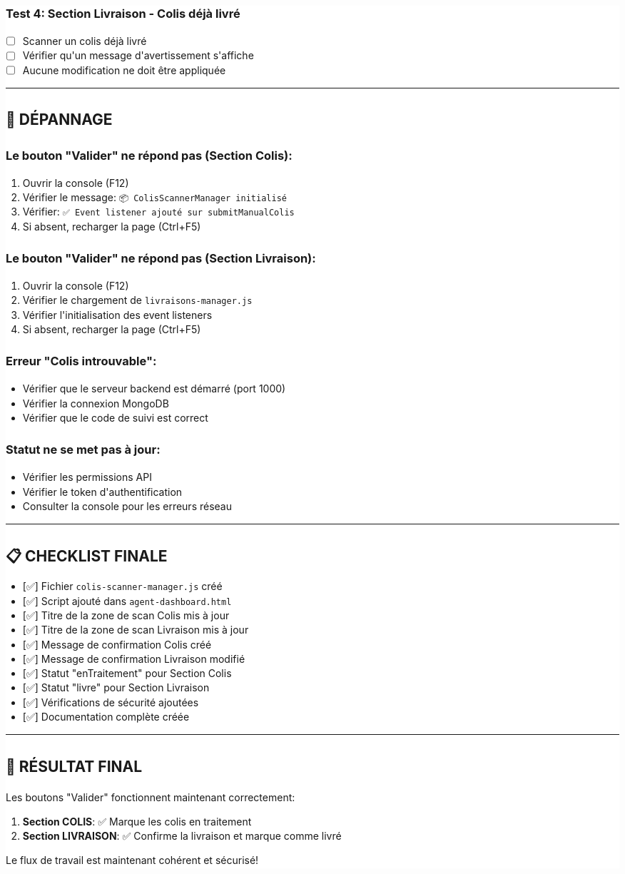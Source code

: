 ### Test 4: Section Livraison - Colis déjà livré
- [ ] Scanner un colis déjà livré
- [ ] Vérifier qu'un message d'avertissement s'affiche
- [ ] Aucune modification ne doit être appliquée

---

## 🔧 DÉPANNAGE

### Le bouton "Valider" ne répond pas (Section Colis):
1. Ouvrir la console (F12)
2. Vérifier le message: `📦 ColisScannerManager initialisé`
3. Vérifier: `✅ Event listener ajouté sur submitManualColis`
4. Si absent, recharger la page (Ctrl+F5)

### Le bouton "Valider" ne répond pas (Section Livraison):
1. Ouvrir la console (F12)
2. Vérifier le chargement de `livraisons-manager.js`
3. Vérifier l'initialisation des event listeners
4. Si absent, recharger la page (Ctrl+F5)

### Erreur "Colis introuvable":
- Vérifier que le serveur backend est démarré (port 1000)
- Vérifier la connexion MongoDB
- Vérifier que le code de suivi est correct

### Statut ne se met pas à jour:
- Vérifier les permissions API
- Vérifier le token d'authentification
- Consulter la console pour les erreurs réseau

---

## 📋 CHECKLIST FINALE

- [✅] Fichier `colis-scanner-manager.js` créé
- [✅] Script ajouté dans `agent-dashboard.html`
- [✅] Titre de la zone de scan Colis mis à jour
- [✅] Titre de la zone de scan Livraison mis à jour
- [✅] Message de confirmation Colis créé
- [✅] Message de confirmation Livraison modifié
- [✅] Statut "enTraitement" pour Section Colis
- [✅] Statut "livre" pour Section Livraison
- [✅] Vérifications de sécurité ajoutées
- [✅] Documentation complète créée

---

## 🎉 RÉSULTAT FINAL

Les boutons "Valider" fonctionnent maintenant correctement:

1. **Section COLIS**: ✅ Marque les colis en traitement
2. **Section LIVRAISON**: ✅ Confirme la livraison et marque comme livré

Le flux de travail est maintenant cohérent et sécurisé!
